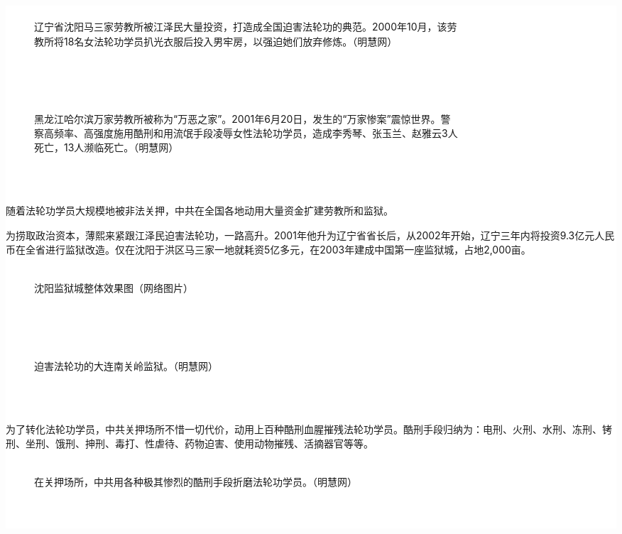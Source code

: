  <figure aria-describedby="caption-attachment-14030166" class="wp-caption aligncenter" id="attachment_14030166" style="width: 600px">
  <ok href="https://i.epochtimes.com/assets/uploads/2023/07/id14030166-2008-12-27-shenyangjails-04-600x337-1.jpg" target="_blank">
   <img alt="" class="size-large wp-image-14030166" src="https://i.epochtimes.com/assets/uploads/2023/07/id14030166-2008-12-27-shenyangjails-04-600x337-1-600x337.jpg"/>
  </ok>
  <br/><figcaption class="wp-caption-text" id="caption-attachment-14030166">
   辽宁省沈阳马三家劳教所被江泽民大量投资，打造成全国迫害法轮功的典范。2000年10月，该劳教所将18名女法轮功学员扒光衣服后投入男牢房，以强迫她们放弃修炼。（明慧网）
  </figcaption><br/>
 </figure><br/>
 <figure aria-describedby="caption-attachment-14033634" class="wp-caption aligncenter" id="attachment_14033634" style="width: 600px">
  <ok href="https://i.epochtimes.com/assets/uploads/2023/07/id14033634-2003-10-22-wan_zhengmen12-600x400-600x400-1.jpg" target="_blank">
   <img alt="" class="size-large wp-image-14033634" src="https://i.epochtimes.com/assets/uploads/2023/07/id14033634-2003-10-22-wan_zhengmen12-600x400-600x400-1-600x400.jpg"/>
  </ok>
  <br/><figcaption class="wp-caption-text" id="caption-attachment-14033634">
   黑龙江哈尔滨万家劳教所被称为“万恶之家”。2001年6月20日，发生的“万家惨案”震惊世界。警察高频率、高强度施用酷刑和用流氓手段凌辱女性法轮功学员，造成李秀琴、张玉兰、赵雅云3人死亡，13人濒临死亡。（明慧网）
  </figcaption><br/>
 </figure><br/>
 <p>
  随着法轮功学员大规模地被非法关押，中共在全国各地动用大量资金扩建劳教所和监狱。
 </p>
 <p>
  为捞取政治资本，薄熙来紧跟江泽民迫害法轮功，一路高升。2001年他升为辽宁省省长后，从2002年开始，辽宁三年内将投资9.3亿元人民币在全省进行监狱改造。仅在沈阳于洪区马三家一地就耗资5亿多元，在2003年建成中国第一座监狱城，占地2,000亩。
 </p>
 <figure aria-describedby="caption-attachment-14030169" class="wp-caption aligncenter" id="attachment_14030169" style="width: 300px">
  <ok href="https://i.epochtimes.com/assets/uploads/2023/07/id14030169-2015-3-9-pohai-shenyang-jail-1-1.jpg" target="_blank">
   <img alt="" class="size-full wp-image-14030169" src="https://i.epochtimes.com/assets/uploads/2023/07/id14030169-2015-3-9-pohai-shenyang-jail-1-1.jpg"/>
  </ok>
  <br/><figcaption class="wp-caption-text" id="caption-attachment-14030169">
   沈阳监狱城整体效果图（网络图片）
  </figcaption><br/>
 </figure><br/>
 <figure aria-describedby="caption-attachment-14030172" class="wp-caption aligncenter" id="attachment_14030172" style="width: 600px">
  <ok href="https://i.epochtimes.com/assets/uploads/2023/07/id14030172-2019-9-3-123915-39-1.jpg" target="_blank">
   <img alt="" class="size-large wp-image-14030172" src="https://i.epochtimes.com/assets/uploads/2023/07/id14030172-2019-9-3-123915-39-1-600x400.jpg"/>
  </ok>
  <br/><figcaption class="wp-caption-text" id="caption-attachment-14030172">
   迫害法轮功的大连南关岭监狱。（明慧网）
  </figcaption><br/>
 </figure><br/>
 <p>
  为了转化法轮功学员，中共关押场所不惜一切代价，动用上百种酷刑血腥摧残法轮功学员。酷刑手段归纳为：电刑、火刑、水刑、冻刑、铐刑、坐刑、饿刑、抻刑、毒打、性虐待、药物迫害、使用动物摧残、活摘器官等等。
 </p>
 <figure aria-describedby="caption-attachment-14033878" class="wp-caption aligncenter" id="attachment_14033878" style="width: 600px">
  <ok href="https://i.epochtimes.com/assets/uploads/2023/07/id14033878-p3554511a299157928-1-600x397.jpg" target="_blank">
   <img alt="" class="size-large wp-image-14033878" src="https://i.epochtimes.com/assets/uploads/2023/07/id14033878-p3554511a299157928-1-600x397-600x397.jpg"/>
  </ok>
  <br/><figcaption class="wp-caption-text" id="caption-attachment-14033878">
   在关押场所，中共用各种极其惨烈的酷刑手段折磨法轮功学员。（明慧网）
  </figcaption><br/>
 </figure><br/>
